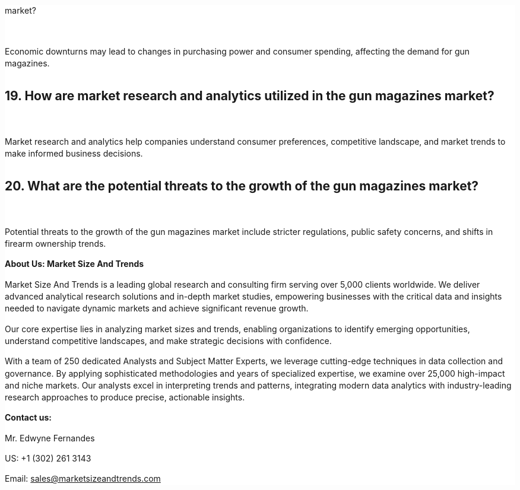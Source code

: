 market?</h2> <p>&nbsp;</p><p>Economic downturns may lead to changes in purchasing power and consumer spending, affecting the demand for gun magazines.</p> <h2>19. How are market research and analytics utilized in the gun magazines market?</h2> <p>&nbsp;</p><p>Market research and analytics help companies understand consumer preferences, competitive landscape, and market trends to make informed business decisions.</p> <h2>20. What are the potential threats to the growth of the gun magazines market?</h2> <p>&nbsp;</p><p>Potential threats to the growth of the gun magazines market include stricter regulations, public safety concerns, and shifts in firearm ownership trends.</p></body></html></p><p><strong>About Us:&nbsp;Market Size And Trends</strong></p><p>Market Size And Trends&nbsp;is a leading global research and consulting firm serving over 5,000 clients worldwide. We deliver advanced analytical research solutions and in-depth market studies, empowering businesses with the critical data and insights needed to navigate dynamic markets and achieve significant revenue growth.</p><p>Our core expertise lies in analyzing market sizes and trends, enabling organizations to identify emerging opportunities, understand competitive landscapes, and make strategic decisions with confidence.</p><p>With a team of 250 dedicated Analysts and Subject Matter Experts, we leverage cutting-edge techniques in data collection and governance. By applying sophisticated methodologies and years of specialized expertise, we examine over 25,000 high-impact and niche markets. Our analysts excel in interpreting trends and patterns, integrating modern data analytics with industry-leading research approaches to produce precise, actionable insights.</p><p><strong>Contact us:</strong></p><p>Mr. Edwyne Fernandes</p><p>US: +1 (302) 261 3143</p><p>Email: <a href="mailto:sales@marketsizeandtrends.com">sales@marketsizeandtrends.com</a>&nbsp;</p>
